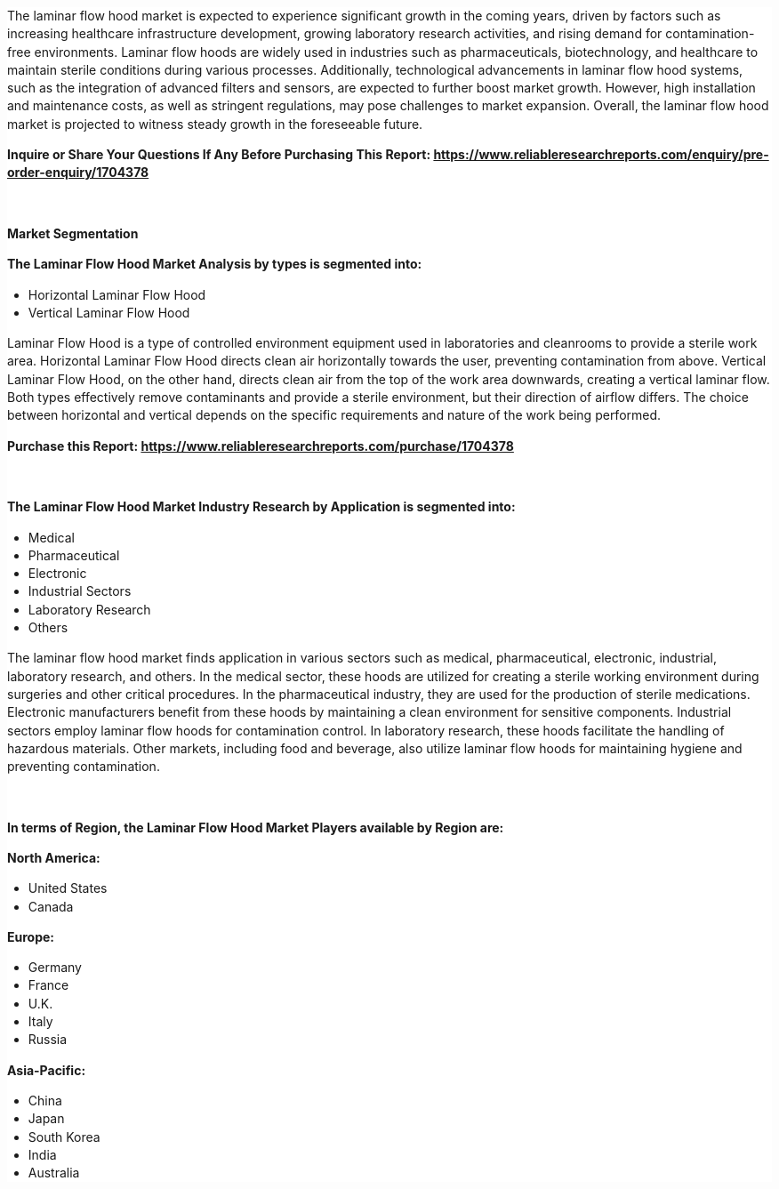 <p><p>The laminar flow hood market is expected to experience significant growth in the coming years, driven by factors such as increasing healthcare infrastructure development, growing laboratory research activities, and rising demand for contamination-free environments. Laminar flow hoods are widely used in industries such as pharmaceuticals, biotechnology, and healthcare to maintain sterile conditions during various processes. Additionally, technological advancements in laminar flow hood systems, such as the integration of advanced filters and sensors, are expected to further boost market growth. However, high installation and maintenance costs, as well as stringent regulations, may pose challenges to market expansion. Overall, the laminar flow hood market is projected to witness steady growth in the foreseeable future.</p></p>
<p><strong>Inquire or Share Your Questions If Any Before Purchasing This Report: <a href="https://www.reliableresearchreports.com/enquiry/pre-order-enquiry/1704378">https://www.reliableresearchreports.com/enquiry/pre-order-enquiry/1704378</a></strong></p>
<p>&nbsp;</p>
<p><strong>Market Segmentation</strong></p>
<p><strong>The Laminar Flow Hood Market Analysis by types is segmented into:</strong></p>
<p><ul><li>Horizontal Laminar Flow Hood</li><li>Vertical Laminar Flow Hood</li></ul></p>
<p><p>Laminar Flow Hood is a type of controlled environment equipment used in laboratories and cleanrooms to provide a sterile work area. Horizontal Laminar Flow Hood directs clean air horizontally towards the user, preventing contamination from above. Vertical Laminar Flow Hood, on the other hand, directs clean air from the top of the work area downwards, creating a vertical laminar flow. Both types effectively remove contaminants and provide a sterile environment, but their direction of airflow differs. The choice between horizontal and vertical depends on the specific requirements and nature of the work being performed.</p></p>
<p><strong>Purchase this Report:&nbsp;<a href="https://www.reliableresearchreports.com/purchase/1704378">https://www.reliableresearchreports.com/purchase/1704378</a></strong></p>
<p>&nbsp;</p>
<p><strong>The Laminar Flow Hood Market Industry Research by Application is segmented into:</strong></p>
<p><ul><li>Medical</li><li>Pharmaceutical</li><li>Electronic</li><li>Industrial Sectors</li><li>Laboratory Research</li><li>Others</li></ul></p>
<p><p>The laminar flow hood market finds application in various sectors such as medical, pharmaceutical, electronic, industrial, laboratory research, and others. In the medical sector, these hoods are utilized for creating a sterile working environment during surgeries and other critical procedures. In the pharmaceutical industry, they are used for the production of sterile medications. Electronic manufacturers benefit from these hoods by maintaining a clean environment for sensitive components. Industrial sectors employ laminar flow hoods for contamination control. In laboratory research, these hoods facilitate the handling of hazardous materials. Other markets, including food and beverage, also utilize laminar flow hoods for maintaining hygiene and preventing contamination.</p></p>
<p>&nbsp;</p>
<p><strong>In terms of Region, the Laminar Flow Hood Market Players available by Region are:</strong></p>
<p>
    <p> <strong> North America: </strong>
        <ul>
            <li>United States</li>
            <li>Canada</li>
        </ul>
        </p> 
    <p> <strong> Europe: </strong>
        <ul>
            <li>Germany</li>
            <li>France</li>
            <li>U.K.</li>
            <li>Italy</li>
            <li>Russia</li>
        </ul>
        </p> 
    <p> <strong> Asia-Pacific: </strong>
        <ul>
            <li>China</li>
            <li>Japan</li>
            <li>South Korea</li>
            <li>India</li>
            <li>Australia</li>